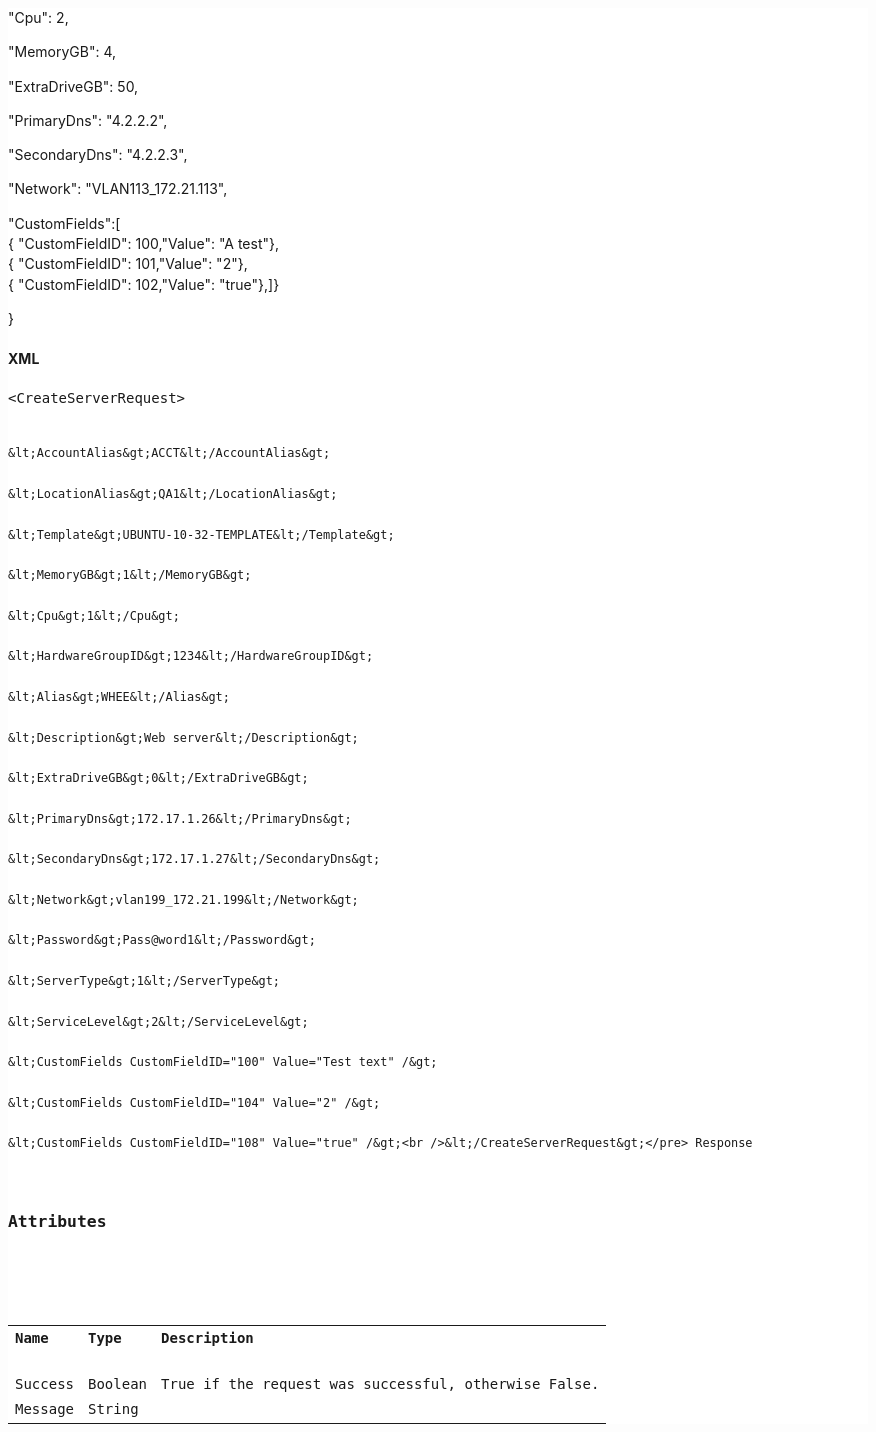   "Cpu": 2,

  "MemoryGB": 4,

  "ExtraDriveGB": 50,

  "PrimaryDns": "4.2.2.2",

  "SecondaryDns": "4.2.2.3",

  "Network": "VLAN113_172.21.113",

  "CustomFields":[<br />                { "CustomFieldID": 100,"Value": "A test"},<br />                { "CustomFieldID": 101,"Value": "2"},<br />                { "CustomFieldID": 102,"Value": "true"},]}

}</pre>
<h4>XML</h4>
<pre>&lt;CreateServerRequest&gt;

    &lt;AccountAlias&gt;ACCT&lt;/AccountAlias&gt;

    &lt;LocationAlias&gt;QA1&lt;/LocationAlias&gt;

    &lt;Template&gt;UBUNTU-10-32-TEMPLATE&lt;/Template&gt;

    &lt;MemoryGB&gt;1&lt;/MemoryGB&gt;

    &lt;Cpu&gt;1&lt;/Cpu&gt;

    &lt;HardwareGroupID&gt;1234&lt;/HardwareGroupID&gt;    

    &lt;Alias&gt;WHEE&lt;/Alias&gt;

    &lt;Description&gt;Web server&lt;/Description&gt;            

    &lt;ExtraDriveGB&gt;0&lt;/ExtraDriveGB&gt;

    &lt;PrimaryDns&gt;172.17.1.26&lt;/PrimaryDns&gt;

    &lt;SecondaryDns&gt;172.17.1.27&lt;/SecondaryDns&gt;

    &lt;Network&gt;vlan199_172.21.199&lt;/Network&gt;

    &lt;Password&gt;Pass@word1&lt;/Password&gt;

    &lt;ServerType&gt;1&lt;/ServerType&gt;

    &lt;ServiceLevel&gt;2&lt;/ServiceLevel&gt;

    &lt;CustomFields CustomFieldID="100" Value="Test text" /&gt;

    &lt;CustomFields CustomFieldID="104" Value="2" /&gt;

    &lt;CustomFields CustomFieldID="108" Value="true" /&gt;<br />&lt;/CreateServerRequest&gt;</pre> Response
<h3>Attributes</h3>
<table>
  <tbody>
    <tr>
      <td><strong>Name</strong>
      </td>
      <td><strong>Type</strong>
      </td>
      <td><strong>Description</strong>
      </td>
    </tr>
    <tr>
      <td>Success</td>
      <td>Boolean</td>
      <td>True if the request was successful, otherwise False.</td>
    </tr>
    <tr>
      <td>Message</td>
      <td>String</td>
